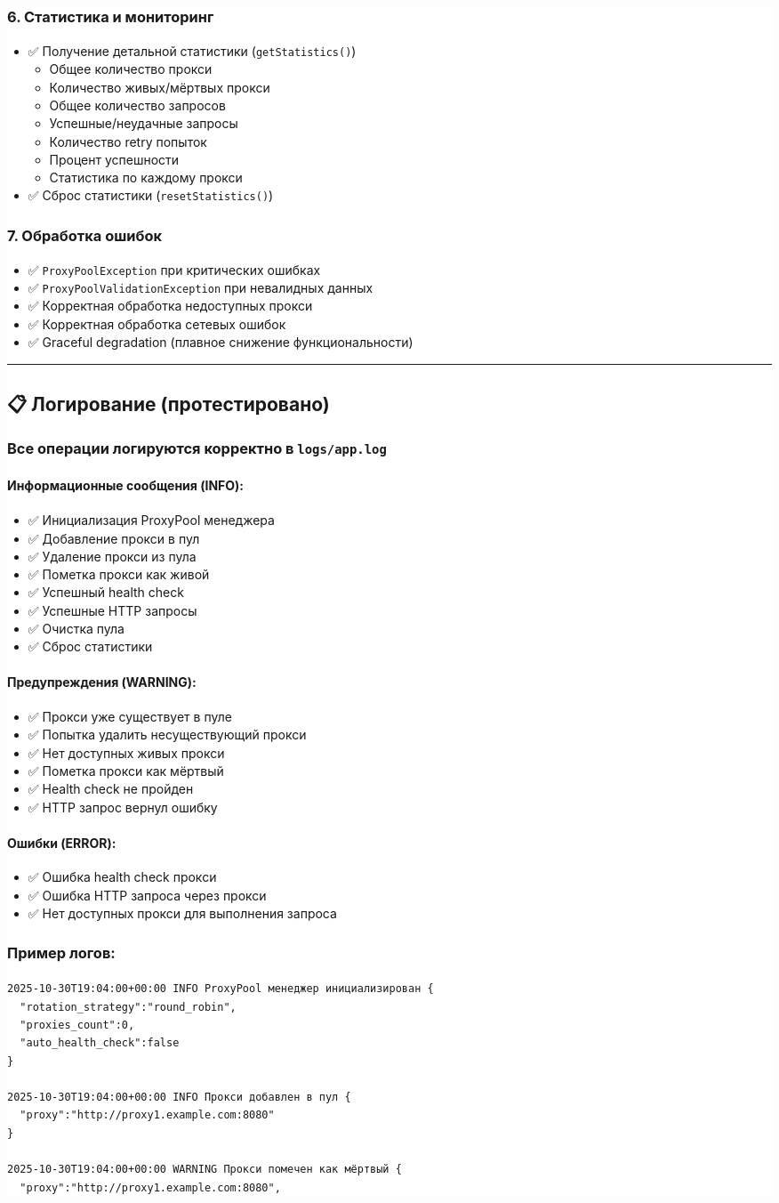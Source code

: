 ### 6. Статистика и мониторинг
- ✅ Получение детальной статистики (`getStatistics()`)
  - Общее количество прокси
  - Количество живых/мёртвых прокси
  - Общее количество запросов
  - Успешные/неудачные запросы
  - Количество retry попыток
  - Процент успешности
  - Статистика по каждому прокси
- ✅ Сброс статистики (`resetStatistics()`)

### 7. Обработка ошибок
- ✅ `ProxyPoolException` при критических ошибках
- ✅ `ProxyPoolValidationException` при невалидных данных
- ✅ Корректная обработка недоступных прокси
- ✅ Корректная обработка сетевых ошибок
- ✅ Graceful degradation (плавное снижение функциональности)

---

## 📋 Логирование (протестировано)

### Все операции логируются корректно в `logs/app.log`

#### Информационные сообщения (INFO):
- ✅ Инициализация ProxyPool менеджера
- ✅ Добавление прокси в пул
- ✅ Удаление прокси из пула
- ✅ Пометка прокси как живой
- ✅ Успешный health check
- ✅ Успешные HTTP запросы
- ✅ Очистка пула
- ✅ Сброс статистики

#### Предупреждения (WARNING):
- ✅ Прокси уже существует в пуле
- ✅ Попытка удалить несуществующий прокси
- ✅ Нет доступных живых прокси
- ✅ Пометка прокси как мёртвый
- ✅ Health check не пройден
- ✅ HTTP запрос вернул ошибку

#### Ошибки (ERROR):
- ✅ Ошибка health check прокси
- ✅ Ошибка HTTP запроса через прокси
- ✅ Нет доступных прокси для выполнения запроса

### Пример логов:

```log
2025-10-30T19:04:00+00:00 INFO ProxyPool менеджер инициализирован {
  "rotation_strategy":"round_robin",
  "proxies_count":0,
  "auto_health_check":false
}

2025-10-30T19:04:00+00:00 INFO Прокси добавлен в пул {
  "proxy":"http://proxy1.example.com:8080"
}

2025-10-30T19:04:00+00:00 WARNING Прокси помечен как мёртвый {
  "proxy":"http://proxy1.example.com:8080",
```